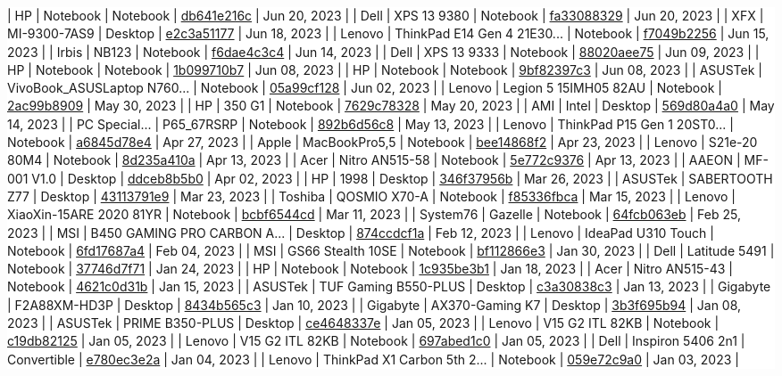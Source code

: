 | HP            | Notebook                    | Notebook    | [db641e216c](https://linux-hardware.org/?probe=db641e216c) | Jun 20, 2023 |
| Dell          | XPS 13 9380                 | Notebook    | [fa33088329](https://linux-hardware.org/?probe=fa33088329) | Jun 20, 2023 |
| XFX           | MI-9300-7AS9                | Desktop     | [e2c3a51177](https://linux-hardware.org/?probe=e2c3a51177) | Jun 18, 2023 |
| Lenovo        | ThinkPad E14 Gen 4 21E30... | Notebook    | [f7049b2256](https://linux-hardware.org/?probe=f7049b2256) | Jun 15, 2023 |
| Irbis         | NB123                       | Notebook    | [f6dae4c3c4](https://linux-hardware.org/?probe=f6dae4c3c4) | Jun 14, 2023 |
| Dell          | XPS 13 9333                 | Notebook    | [88020aee75](https://linux-hardware.org/?probe=88020aee75) | Jun 09, 2023 |
| HP            | Notebook                    | Notebook    | [1b099710b7](https://linux-hardware.org/?probe=1b099710b7) | Jun 08, 2023 |
| HP            | Notebook                    | Notebook    | [9bf82397c3](https://linux-hardware.org/?probe=9bf82397c3) | Jun 08, 2023 |
| ASUSTek       | VivoBook_ASUSLaptop N760... | Notebook    | [05a99cf128](https://linux-hardware.org/?probe=05a99cf128) | Jun 02, 2023 |
| Lenovo        | Legion 5 15IMH05 82AU       | Notebook    | [2ac99b8909](https://linux-hardware.org/?probe=2ac99b8909) | May 30, 2023 |
| HP            | 350 G1                      | Notebook    | [7629c78328](https://linux-hardware.org/?probe=7629c78328) | May 20, 2023 |
| AMI           | Intel                       | Desktop     | [569d80a4a0](https://linux-hardware.org/?probe=569d80a4a0) | May 14, 2023 |
| PC Special... | P65_67RSRP                  | Notebook    | [892b6d56c8](https://linux-hardware.org/?probe=892b6d56c8) | May 13, 2023 |
| Lenovo        | ThinkPad P15 Gen 1 20ST0... | Notebook    | [a6845d78e4](https://linux-hardware.org/?probe=a6845d78e4) | Apr 27, 2023 |
| Apple         | MacBookPro5,5               | Notebook    | [bee14868f2](https://linux-hardware.org/?probe=bee14868f2) | Apr 23, 2023 |
| Lenovo        | S21e-20 80M4                | Notebook    | [8d235a410a](https://linux-hardware.org/?probe=8d235a410a) | Apr 13, 2023 |
| Acer          | Nitro AN515-58              | Notebook    | [5e772c9376](https://linux-hardware.org/?probe=5e772c9376) | Apr 13, 2023 |
| AAEON         | MF-001 V1.0                 | Desktop     | [ddceb8b5b0](https://linux-hardware.org/?probe=ddceb8b5b0) | Apr 02, 2023 |
| HP            | 1998                        | Desktop     | [346f37956b](https://linux-hardware.org/?probe=346f37956b) | Mar 26, 2023 |
| ASUSTek       | SABERTOOTH Z77              | Desktop     | [43113791e9](https://linux-hardware.org/?probe=43113791e9) | Mar 23, 2023 |
| Toshiba       | QOSMIO X70-A                | Notebook    | [f85336fbca](https://linux-hardware.org/?probe=f85336fbca) | Mar 15, 2023 |
| Lenovo        | XiaoXin-15ARE 2020 81YR     | Notebook    | [bcbf6544cd](https://linux-hardware.org/?probe=bcbf6544cd) | Mar 11, 2023 |
| System76      | Gazelle                     | Notebook    | [64fcb063eb](https://linux-hardware.org/?probe=64fcb063eb) | Feb 25, 2023 |
| MSI           | B450 GAMING PRO CARBON A... | Desktop     | [874ccdcf1a](https://linux-hardware.org/?probe=874ccdcf1a) | Feb 12, 2023 |
| Lenovo        | IdeaPad U310 Touch          | Notebook    | [6fd17687a4](https://linux-hardware.org/?probe=6fd17687a4) | Feb 04, 2023 |
| MSI           | GS66 Stealth 10SE           | Notebook    | [bf112866e3](https://linux-hardware.org/?probe=bf112866e3) | Jan 30, 2023 |
| Dell          | Latitude 5491               | Notebook    | [37746d7f71](https://linux-hardware.org/?probe=37746d7f71) | Jan 24, 2023 |
| HP            | Notebook                    | Notebook    | [1c935be3b1](https://linux-hardware.org/?probe=1c935be3b1) | Jan 18, 2023 |
| Acer          | Nitro AN515-43              | Notebook    | [4621c0d31b](https://linux-hardware.org/?probe=4621c0d31b) | Jan 15, 2023 |
| ASUSTek       | TUF Gaming B550-PLUS        | Desktop     | [c3a30838c3](https://linux-hardware.org/?probe=c3a30838c3) | Jan 13, 2023 |
| Gigabyte      | F2A88XM-HD3P                | Desktop     | [8434b565c3](https://linux-hardware.org/?probe=8434b565c3) | Jan 10, 2023 |
| Gigabyte      | AX370-Gaming K7             | Desktop     | [3b3f695b94](https://linux-hardware.org/?probe=3b3f695b94) | Jan 08, 2023 |
| ASUSTek       | PRIME B350-PLUS             | Desktop     | [ce4648337e](https://linux-hardware.org/?probe=ce4648337e) | Jan 05, 2023 |
| Lenovo        | V15 G2 ITL 82KB             | Notebook    | [c19db82125](https://linux-hardware.org/?probe=c19db82125) | Jan 05, 2023 |
| Lenovo        | V15 G2 ITL 82KB             | Notebook    | [697abed1c0](https://linux-hardware.org/?probe=697abed1c0) | Jan 05, 2023 |
| Dell          | Inspiron 5406 2n1           | Convertible | [e780ec3e2a](https://linux-hardware.org/?probe=e780ec3e2a) | Jan 04, 2023 |
| Lenovo        | ThinkPad X1 Carbon 5th 2... | Notebook    | [059e72c9a0](https://linux-hardware.org/?probe=059e72c9a0) | Jan 03, 2023 |